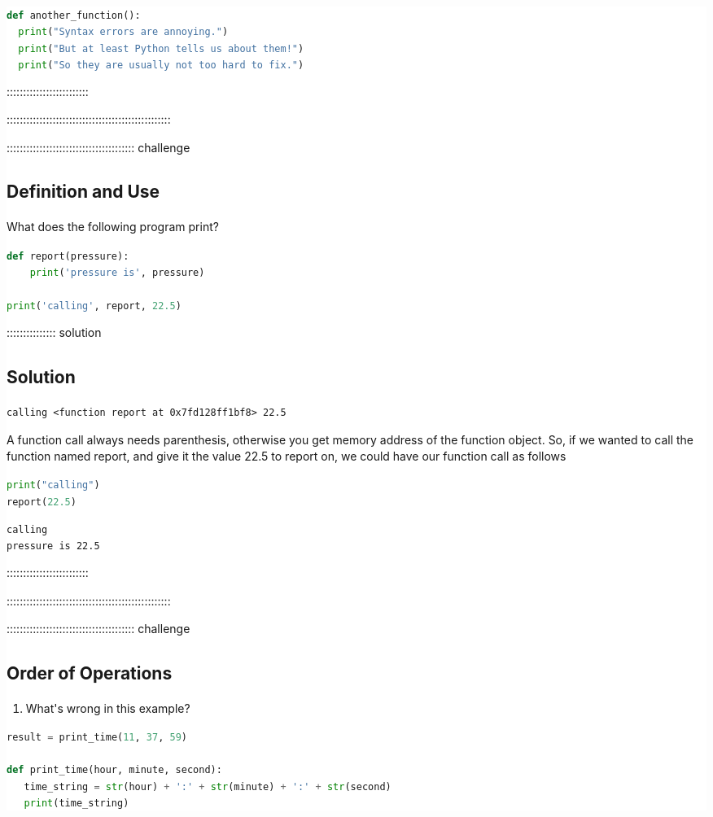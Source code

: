 ```python
def another_function():
  print("Syntax errors are annoying.")
  print("But at least Python tells us about them!")
  print("So they are usually not too hard to fix.")
```

:::::::::::::::::::::::::

::::::::::::::::::::::::::::::::::::::::::::::::::

:::::::::::::::::::::::::::::::::::::::  challenge

## Definition and Use

What does the following program print?

```python
def report(pressure):
    print('pressure is', pressure)

print('calling', report, 22.5)
```

:::::::::::::::  solution

## Solution

```output
calling <function report at 0x7fd128ff1bf8> 22.5
```

A function call always needs parenthesis, otherwise you get memory address of the function object. So, if we wanted to call the function named report, and give it the value 22.5 to report on, we could have our function call as follows

```python
print("calling")
report(22.5)
```

```output
calling
pressure is 22.5
```

:::::::::::::::::::::::::

::::::::::::::::::::::::::::::::::::::::::::::::::

:::::::::::::::::::::::::::::::::::::::  challenge

## Order of Operations

1. What's wrong in this example?

  ```python
  result = print_time(11, 37, 59)

  def print_time(hour, minute, second):
     time_string = str(hour) + ':' + str(minute) + ':' + str(second)
     print(time_string)
  ```
